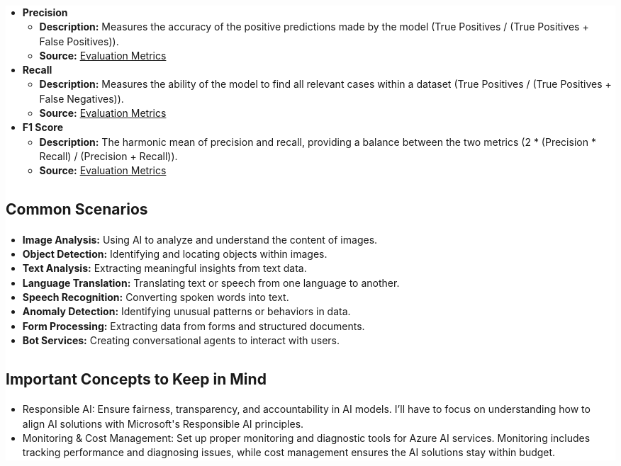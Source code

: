 -   **Precision**
    -   **Description:** Measures the accuracy of the positive predictions made by the model (True Positives / (True Positives + False Positives)).
    -   **Source:** [Evaluation Metrics](https://learn.microsoft.com/en-us/azure/machine-learning/component-reference/evaluate-model?view=azureml-api-2)
-   **Recall**
    -   **Description:** Measures the ability of the model to find all relevant cases within a dataset (True Positives / (True Positives + False Negatives)).
    -   **Source:** [Evaluation Metrics](https://learn.microsoft.com/en-us/azure/machine-learning/component-reference/evaluate-model?view=azureml-api-2)
-   **F1 Score**
    -   **Description:** The harmonic mean of precision and recall, providing a balance between the two metrics (2 * (Precision * Recall) / (Precision + Recall)).
    -   **Source:** [Evaluation Metrics](https://learn.microsoft.com/en-us/azure/machine-learning/component-reference/evaluate-model?view=azureml-api-2)

## Common Scenarios

- **Image Analysis:** Using AI to analyze and understand the content of images.
- **Object Detection:** Identifying and locating objects within images.
- **Text Analysis:** Extracting meaningful insights from text data.
- **Language Translation:** Translating text or speech from one language to another.
- **Speech Recognition:** Converting spoken words into text.
- **Anomaly Detection:** Identifying unusual patterns or behaviors in data.
- **Form Processing:** Extracting data from forms and structured documents.
- **Bot Services:** Creating conversational agents to interact with users.

## Important Concepts to Keep in Mind

- Responsible AI: Ensure fairness, transparency, and accountability in AI models. I’ll have to focus on understanding how to align AI solutions with Microsoft's Responsible AI principles.
- Monitoring & Cost Management: Set up proper monitoring and diagnostic tools for Azure AI services. Monitoring includes tracking performance and diagnosing issues, while cost management ensures the AI solutions stay within budget.
